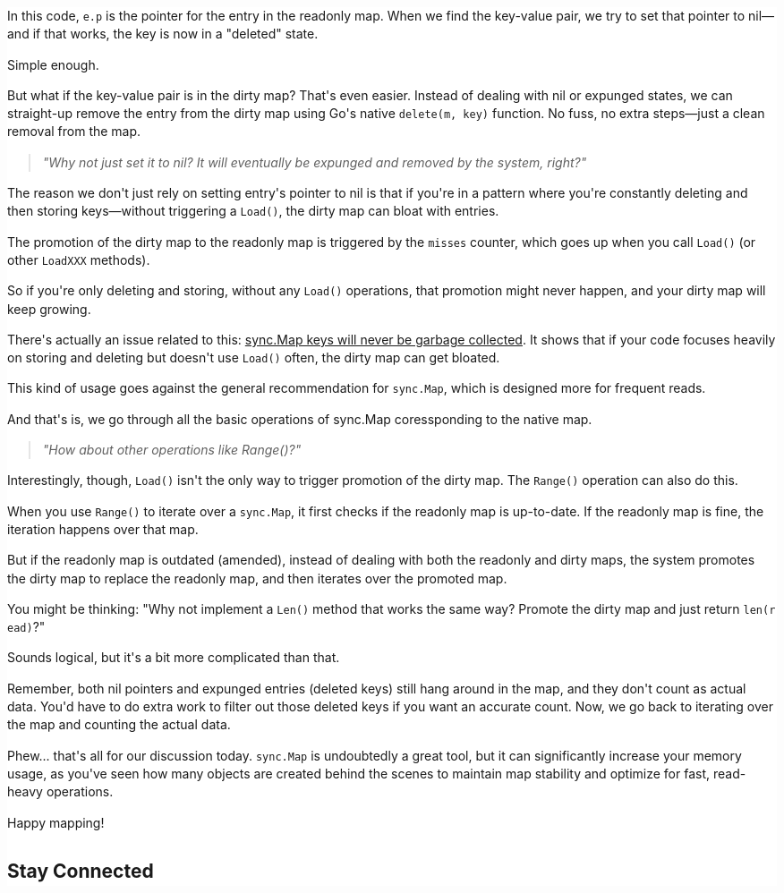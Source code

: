 In this code, `e.p` is the pointer for the entry in the readonly map. When we find the key-value pair, we try to set that pointer to nil—and if that works, the key is now in a "deleted" state. 

Simple enough.

But what if the key-value pair is in the dirty map? That's even easier. Instead of dealing with nil or expunged states, we can straight-up remove the entry from the dirty map using Go's native `delete(m, key)` function. No fuss, no extra steps—just a clean removal from the map.

> _"Why not just set it to nil? It will eventually be expunged and removed by the system, right?"_

The reason we don't just rely on setting entry's pointer to nil is that if you're in a pattern where you're constantly deleting and then storing keys—without triggering a `Load()`, the dirty map can bloat with entries. 

The promotion of the dirty map to the readonly map is triggered by the `misses` counter, which goes up when you call `Load()` (or other `LoadXXX` methods). 

So if you're only deleting and storing, without any `Load()` operations, that promotion might never happen, and your dirty map will keep growing.

There's actually an issue related to this: [sync.Map keys will never be garbage collected](https://github.com/golang/go/issues/40999). It shows that if your code focuses heavily on storing and deleting but doesn't use `Load()` often, the dirty map can get bloated. 

This kind of usage goes against the general recommendation for `sync.Map`, which is designed more for frequent reads.

And that's is, we go through all the basic operations of sync.Map coressponding to the native map.

> _"How about other operations like Range()?"_

Interestingly, though, `Load()` isn't the only way to trigger promotion of the dirty map. The `Range()` operation can also do this.

When you use `Range()` to iterate over a `sync.Map`, it first checks if the readonly map is up-to-date. If the readonly map is fine, the iteration happens over that map. 

But if the readonly map is outdated (amended), instead of dealing with both the readonly and dirty maps, the system promotes the dirty map to replace the readonly map, and then iterates over the promoted map.

You might be thinking: "Why not implement a `Len()` method that works the same way? Promote the dirty map and just return `len(read)`?" 

Sounds logical, but it's a bit more complicated than that. 

Remember, both nil pointers and expunged entries (deleted keys) still hang around in the map, and they don't count as actual data. You'd have to do extra work to filter out those deleted keys if you want an accurate count. Now, we go back to iterating over the map and counting the actual data.

Phew... that's all for our discussion today. `sync.Map` is undoubtedly a great tool, but it can significantly increase your memory usage, as you've seen how many objects are created behind the scenes to maintain map stability and optimize for fast, read-heavy operations.

Happy mapping!

## Stay Connected
